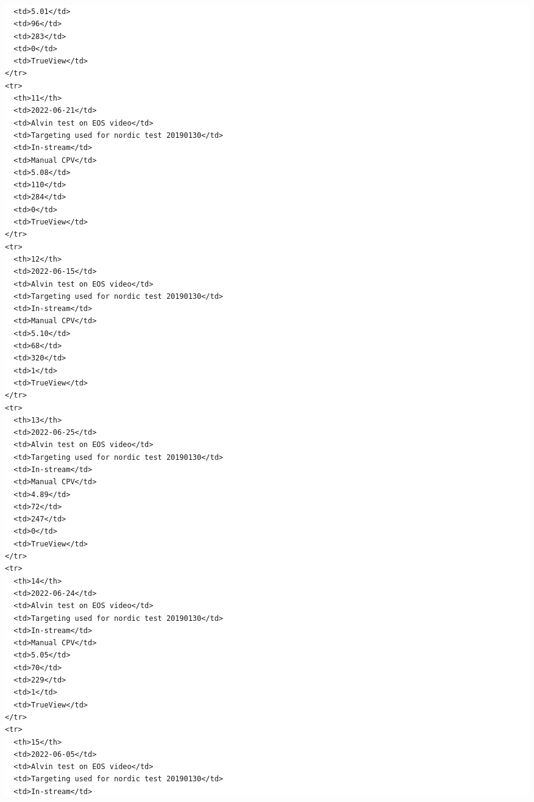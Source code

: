       <td>5.01</td>
      <td>96</td>
      <td>283</td>
      <td>0</td>
      <td>TrueView</td>
    </tr>
    <tr>
      <th>11</th>
      <td>2022-06-21</td>
      <td>Alvin test on EOS video</td>
      <td>Targeting used for nordic test 20190130</td>
      <td>In-stream</td>
      <td>Manual CPV</td>
      <td>5.08</td>
      <td>110</td>
      <td>284</td>
      <td>0</td>
      <td>TrueView</td>
    </tr>
    <tr>
      <th>12</th>
      <td>2022-06-15</td>
      <td>Alvin test on EOS video</td>
      <td>Targeting used for nordic test 20190130</td>
      <td>In-stream</td>
      <td>Manual CPV</td>
      <td>5.10</td>
      <td>68</td>
      <td>320</td>
      <td>1</td>
      <td>TrueView</td>
    </tr>
    <tr>
      <th>13</th>
      <td>2022-06-25</td>
      <td>Alvin test on EOS video</td>
      <td>Targeting used for nordic test 20190130</td>
      <td>In-stream</td>
      <td>Manual CPV</td>
      <td>4.89</td>
      <td>72</td>
      <td>247</td>
      <td>0</td>
      <td>TrueView</td>
    </tr>
    <tr>
      <th>14</th>
      <td>2022-06-24</td>
      <td>Alvin test on EOS video</td>
      <td>Targeting used for nordic test 20190130</td>
      <td>In-stream</td>
      <td>Manual CPV</td>
      <td>5.05</td>
      <td>70</td>
      <td>229</td>
      <td>1</td>
      <td>TrueView</td>
    </tr>
    <tr>
      <th>15</th>
      <td>2022-06-05</td>
      <td>Alvin test on EOS video</td>
      <td>Targeting used for nordic test 20190130</td>
      <td>In-stream</td>